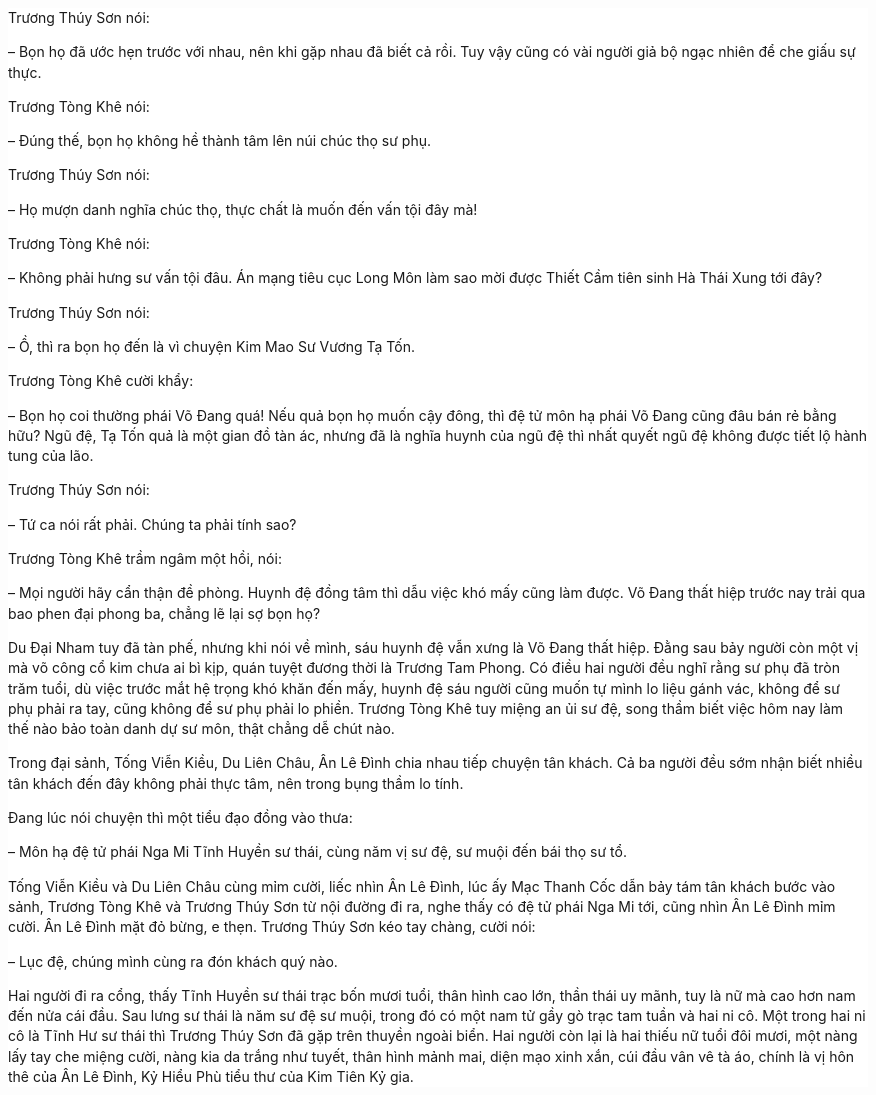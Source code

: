 Trương Thúy Sơn nói:

– Bọn họ đã ước hẹn trước với nhau, nên khi gặp nhau đã biết cả rồi. Tuy vậy cũng có vài người giả bộ ngạc nhiên để che giấu sự thực.

Trương Tòng Khê nói:

– Đúng thế, bọn họ không hề thành tâm lên núi chúc thọ sư phụ.

Trương Thúy Sơn nói:

– Họ mượn danh nghĩa chúc thọ, thực chất là muốn đến vấn tội đây mà!

Trương Tòng Khê nói:

– Không phải hưng sư vấn tội đâu. Án mạng tiêu cục Long Môn làm sao mời được Thiết Cầm tiên sinh Hà Thái Xung tới đây?

Trương Thúy Sơn nói:

– Ồ, thì ra bọn họ đến là vì chuyện Kim Mao Sư Vương Tạ Tốn.

Trương Tòng Khê cười khẩy:

– Bọn họ coi thường phái Võ Đang quá! Nếu quả bọn họ muốn cậy đông, thì đệ tử môn hạ phái Võ Đang cũng đâu bán rẻ bằng hữu? Ngũ đệ, Tạ Tốn quả là một gian đồ tàn ác, nhưng đã là nghĩa huynh của ngũ đệ thì nhất quyết ngũ đệ không được tiết lộ hành tung của lão.

Trương Thúy Sơn nói:

– Tứ ca nói rất phải. Chúng ta phải tính sao?

Trương Tòng Khê trầm ngâm một hồi, nói:

– Mọi người hãy cẩn thận đề phòng. Huynh đệ đồng tâm thì dẫu việc khó mấy cũng làm được. Võ Đang thất hiệp trước nay trải qua bao phen đại phong ba, chẳng lẽ lại sợ bọn họ?

Du Đại Nham tuy đã tàn phế, nhưng khi nói về mình, sáu huynh đệ vẫn xưng là Võ Đang thất hiệp. Đằng sau bảy người còn một vị mà võ công cổ kim chưa ai bì kịp, quán tuyệt đương thời là Trương Tam Phong. Có điều hai người đều nghĩ rằng sư phụ đã tròn trăm tuổi, dù việc trước mắt hệ trọng khó khăn đến mấy, huynh đệ sáu người cũng muốn tự mình lo liệu gánh vác, không để sư phụ phải ra tay, cũng không để sư phụ phải lo phiền. Trương Tòng Khê tuy miệng an ủi sư đệ, song thầm biết việc hôm nay làm thế nào bảo toàn danh dự sư môn, thật chẳng dễ chút nào.

Trong đại sảnh, Tống Viễn Kiều, Du Liên Châu, Ân Lê Đình chia nhau tiếp chuyện tân khách. Cả ba người đều sớm nhận biết nhiều tân khách đến đây không phải thực tâm, nên trong bụng thầm lo tính.

Đang lúc nói chuyện thì một tiểu đạo đồng vào thưa:

– Môn hạ đệ tử phái Nga Mi Tĩnh Huyền sư thái, cùng năm vị sư đệ, sư muội đến bái thọ sư tổ.

Tống Viễn Kiều và Du Liên Châu cùng mỉm cười, liếc nhìn Ân Lê Đình, lúc ấy Mạc Thanh Cốc dẫn bảy tám tân khách bước vào sảnh, Trương Tòng Khê và Trương Thúy Sơn từ nội đường đi ra, nghe thấy có đệ tử phái Nga Mi tới, cũng nhìn Ân Lê Đình mỉm cười. Ân Lê Đình mặt đỏ bừng, e thẹn. Trương Thúy Sơn kéo tay chàng, cười nói:

– Lục đệ, chúng mình cùng ra đón khách quý nào.

Hai người đi ra cổng, thấy Tĩnh Huyền sư thái trạc bốn mươi tuổi, thân hình cao lớn, thần thái uy mãnh, tuy là nữ mà cao hơn nam đến nửa cái đầu. Sau lưng sư thái là năm sư đệ sư muội, trong đó có một nam tử gầy gò trạc tam tuần và hai ni cô. Một trong hai ni cô là Tĩnh Hư sư thái thì Trương Thúy Sơn đã gặp trên thuyền ngoài biển. Hai người còn lại là hai thiếu nữ tuổi đôi mươi, một nàng lấy tay che miệng cười, nàng kia da trắng như tuyết, thân hình mảnh mai, diện mạo xinh xắn, cúi đầu vân vê tà áo, chính là vị hôn thê của Ân Lê Đình, Kỷ Hiểu Phù tiểu thư của Kim Tiên Kỷ gia.
